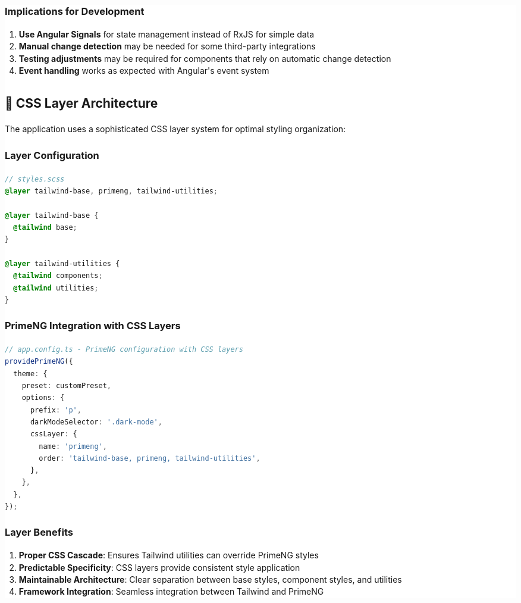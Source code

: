 ### Implications for Development

1. **Use Angular Signals** for state management instead of RxJS for simple data
2. **Manual change detection** may be needed for some third-party integrations
3. **Testing adjustments** may be required for components that rely on automatic change detection
4. **Event handling** works as expected with Angular's event system

## 🎨 CSS Layer Architecture

The application uses a sophisticated CSS layer system for optimal styling organization:

### Layer Configuration

```scss
// styles.scss
@layer tailwind-base, primeng, tailwind-utilities;

@layer tailwind-base {
  @tailwind base;
}

@layer tailwind-utilities {
  @tailwind components;
  @tailwind utilities;
}
```

### PrimeNG Integration with CSS Layers

```typescript
// app.config.ts - PrimeNG configuration with CSS layers
providePrimeNG({
  theme: {
    preset: customPreset,
    options: {
      prefix: 'p',
      darkModeSelector: '.dark-mode',
      cssLayer: {
        name: 'primeng',
        order: 'tailwind-base, primeng, tailwind-utilities',
      },
    },
  },
});
```

### Layer Benefits

1. **Proper CSS Cascade**: Ensures Tailwind utilities can override PrimeNG styles
2. **Predictable Specificity**: CSS layers provide consistent style application
3. **Maintainable Architecture**: Clear separation between base styles, component styles, and utilities
4. **Framework Integration**: Seamless integration between Tailwind and PrimeNG
